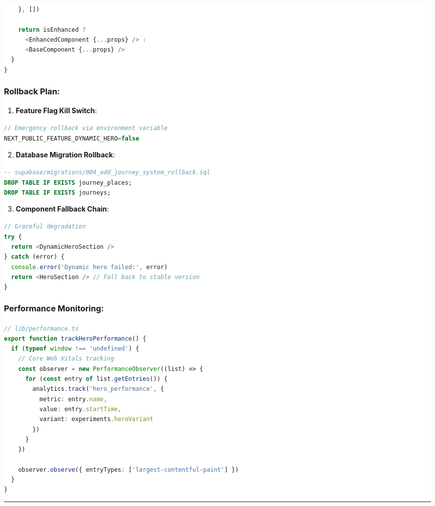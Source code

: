 ```typescript
    }, [])
    
    return isEnhanced ? 
      <EnhancedComponent {...props} /> : 
      <BaseComponent {...props} />
  }
}
```

### Rollback Plan:

1. **Feature Flag Kill Switch**:
```typescript
// Emergency rollback via environment variable
NEXT_PUBLIC_FEATURE_DYNAMIC_HERO=false
```

2. **Database Migration Rollback**:
```sql
-- supabase/migrations/004_add_journey_system_rollback.sql
DROP TABLE IF EXISTS journey_places;
DROP TABLE IF EXISTS journeys;
```

3. **Component Fallback Chain**:
```typescript
// Graceful degradation
try {
  return <DynamicHeroSection />
} catch (error) {
  console.error('Dynamic hero failed:', error)
  return <HeroSection /> // Fall back to stable version
}
```

### Performance Monitoring:

```typescript
// lib/performance.ts
export function trackHeroPerformance() {
  if (typeof window !== 'undefined') {
    // Core Web Vitals tracking
    const observer = new PerformanceObserver((list) => {
      for (const entry of list.getEntries()) {
        analytics.track('hero_performance', {
          metric: entry.name,
          value: entry.startTime,
          variant: experiments.heroVariant
        })
      }
    })
    
    observer.observe({ entryTypes: ['largest-contentful-paint'] })
  }
}
```

---